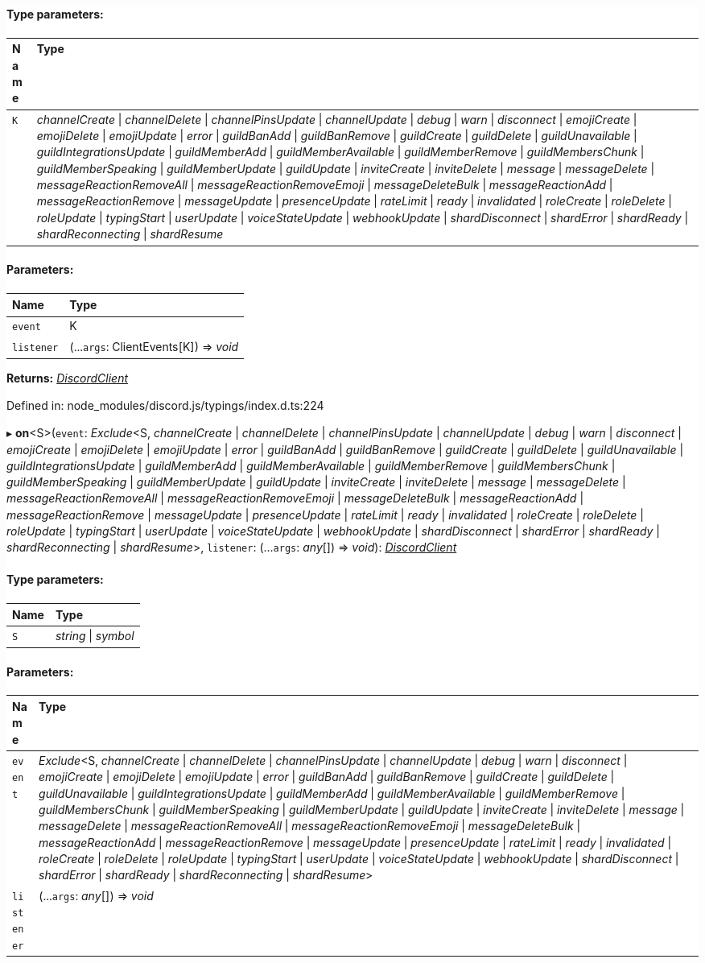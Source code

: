 #### Type parameters:

Name | Type |
:------ | :------ |
`K` | *channelCreate* \| *channelDelete* \| *channelPinsUpdate* \| *channelUpdate* \| *debug* \| *warn* \| *disconnect* \| *emojiCreate* \| *emojiDelete* \| *emojiUpdate* \| *error* \| *guildBanAdd* \| *guildBanRemove* \| *guildCreate* \| *guildDelete* \| *guildUnavailable* \| *guildIntegrationsUpdate* \| *guildMemberAdd* \| *guildMemberAvailable* \| *guildMemberRemove* \| *guildMembersChunk* \| *guildMemberSpeaking* \| *guildMemberUpdate* \| *guildUpdate* \| *inviteCreate* \| *inviteDelete* \| *message* \| *messageDelete* \| *messageReactionRemoveAll* \| *messageReactionRemoveEmoji* \| *messageDeleteBulk* \| *messageReactionAdd* \| *messageReactionRemove* \| *messageUpdate* \| *presenceUpdate* \| *rateLimit* \| *ready* \| *invalidated* \| *roleCreate* \| *roleDelete* \| *roleUpdate* \| *typingStart* \| *userUpdate* \| *voiceStateUpdate* \| *webhookUpdate* \| *shardDisconnect* \| *shardError* \| *shardReady* \| *shardReconnecting* \| *shardResume* |

#### Parameters:

Name | Type |
:------ | :------ |
`event` | K |
`listener` | (...`args`: ClientEvents[K]) => *void* |

**Returns:** [*DiscordClient*](client_discordclient.discordclient.md)

Defined in: node_modules/discord.js/typings/index.d.ts:224

▸ **on**<S\>(`event`: *Exclude*<S, *channelCreate* \| *channelDelete* \| *channelPinsUpdate* \| *channelUpdate* \| *debug* \| *warn* \| *disconnect* \| *emojiCreate* \| *emojiDelete* \| *emojiUpdate* \| *error* \| *guildBanAdd* \| *guildBanRemove* \| *guildCreate* \| *guildDelete* \| *guildUnavailable* \| *guildIntegrationsUpdate* \| *guildMemberAdd* \| *guildMemberAvailable* \| *guildMemberRemove* \| *guildMembersChunk* \| *guildMemberSpeaking* \| *guildMemberUpdate* \| *guildUpdate* \| *inviteCreate* \| *inviteDelete* \| *message* \| *messageDelete* \| *messageReactionRemoveAll* \| *messageReactionRemoveEmoji* \| *messageDeleteBulk* \| *messageReactionAdd* \| *messageReactionRemove* \| *messageUpdate* \| *presenceUpdate* \| *rateLimit* \| *ready* \| *invalidated* \| *roleCreate* \| *roleDelete* \| *roleUpdate* \| *typingStart* \| *userUpdate* \| *voiceStateUpdate* \| *webhookUpdate* \| *shardDisconnect* \| *shardError* \| *shardReady* \| *shardReconnecting* \| *shardResume*\>, `listener`: (...`args`: *any*[]) => *void*): [*DiscordClient*](client_discordclient.discordclient.md)

#### Type parameters:

Name | Type |
:------ | :------ |
`S` | *string* \| *symbol* |

#### Parameters:

Name | Type |
:------ | :------ |
`event` | *Exclude*<S, *channelCreate* \| *channelDelete* \| *channelPinsUpdate* \| *channelUpdate* \| *debug* \| *warn* \| *disconnect* \| *emojiCreate* \| *emojiDelete* \| *emojiUpdate* \| *error* \| *guildBanAdd* \| *guildBanRemove* \| *guildCreate* \| *guildDelete* \| *guildUnavailable* \| *guildIntegrationsUpdate* \| *guildMemberAdd* \| *guildMemberAvailable* \| *guildMemberRemove* \| *guildMembersChunk* \| *guildMemberSpeaking* \| *guildMemberUpdate* \| *guildUpdate* \| *inviteCreate* \| *inviteDelete* \| *message* \| *messageDelete* \| *messageReactionRemoveAll* \| *messageReactionRemoveEmoji* \| *messageDeleteBulk* \| *messageReactionAdd* \| *messageReactionRemove* \| *messageUpdate* \| *presenceUpdate* \| *rateLimit* \| *ready* \| *invalidated* \| *roleCreate* \| *roleDelete* \| *roleUpdate* \| *typingStart* \| *userUpdate* \| *voiceStateUpdate* \| *webhookUpdate* \| *shardDisconnect* \| *shardError* \| *shardReady* \| *shardReconnecting* \| *shardResume*\> |
`listener` | (...`args`: *any*[]) => *void* |
